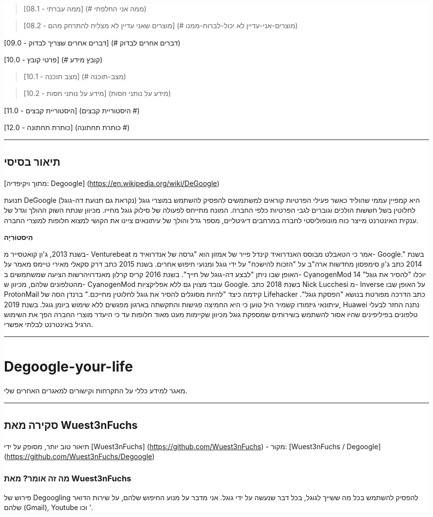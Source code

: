 > [08.1 - ממה עברתי] (# ממה אני החלפתי)

> [08.2 - מוצרים שאני עדיין לא מצליח להתרחק מהם] (# מוצרים-אני-עדיין לא יכול-לברוח-ממנו)

[09.0 - דברים אחרים שצריך לבדוק] (# דברים אחרים לבדוק)

[10.0 - פרטי קובץ] (# קובץ מידע)

> [10.1 - מצב תוכנה] (# מצב-תוכנה)

> [10.2 - מידע על נותני חסות] (מידע על נותני חסות)

[11.0 - היסטוריית קבצים] (היסטוריית קבצים #)

[12.0 - כותרת תחתונה] (כותרת תחתונה #)

***

## תיאור בסיסי

[מתוך ויקיפדיה: Degoogle] (https://en.wikipedia.org/wiki/DeGoogle)

תנועת DeGoogle (נקראת גם תנועת דה-גוגל) היא קמפיין עממי שהוליד כאשר פעילי הפרטיות קוראים למשתמשים להפסיק להשתמש במוצרי גוגל לחלוטין בשל חששות הולכים וגוברים לגבי הפרטיות כלפי החברה. המונח מתייחס לפעולה של סילוק גוגל מחייו. מכיוון שנתח השוק ההולך וגדל של ענקית האינטרנט מייצר כוח מונופוליסטי לחברה במרחבים דיגיטליים, מספר גדל והולך של עיתונאים ציינו את הקושי למצוא חלופות למוצרי החברה.

**הִיסטוֹרִיָה**

בשנת 2013, ג'ון קואטסייר מ- Venturebeat אמר כי הטאבלט מבוסס האנדרואיד קינדל פייר של אמזון הוא "גרסה של אנדרואיד מ- Google." בשנת 2014 כתב ג'ון סימפסון מחדשות ארה"ב על "הזכות להישכח" על ידי גוגל ומנועי חיפוש אחרים. בשנת 2015 כתב דרק סקאלי מאירי טיימס מאמר על האופן שבו ניתן "לבצע דה-גוגל של חייך". בשנת 2016 קריס קרלון מאנדרויהרשות הציעה שמשתמשים ב- CyanogenMod 14 יוכלו "להסיר את גוגל" מהטלפונים שלהם, מכיוון ש- CyanogenMod עובד מצוין גם ללא אפליקציות Google. בשנת 2018 כתב Nick Lucchesi מ- Inverse על האופן שבו ProtonMail קידמה כיצד "להיות מסוגלים להסיר את גוגל לחלוטין מחייכם." ברנדן הסה של Lifehacker כתב הדרכה מפורטת בנושא "הפסקת גוגל". עיתונאי גיזמודו קשמיר היל טוען כי היא החמיצה פגישות והתקשתה בארגון מפגשים ללא שימוש ביומן גוגל. בשנת 2019, Huawei נתנה החזר לבעלי טלפונים בפיליפינים שהיו אסור להשתמש בשירותים שמספקת גוגל מכיוון שקיימות מעט מאוד חלופות עד כי היעדר מוצרי החברה הפך את השימוש הרגיל באינטרנט לבלתי אפשרי.

***

# Degoogle-your-life
מאגר למידע כללי על התקרחות וקישורים למאגרים האחרים שלי.

***

## סקירה מאת Wuest3nFuchs

תיאור טוב יותר, מסופק על ידי [Wuest3nFuchs] (https://github.com/Wuest3nFuchs) - מקור: [Wuest3nFuchs / Degoogle] (https://github.com/Wuest3nFuchs/Degoogle)

### מה זה אומר? מאת Wuest3nFuchs

פירוש של Degoogling להפסיק להשתמש בכל מה ששייך לגוגל, בכל דבר שנעשה על ידי גוגל. אני מדבר על מנוע החיפוש שלהם, על שירות הדואר שלהם (Gmail), Youtube וכו '.
